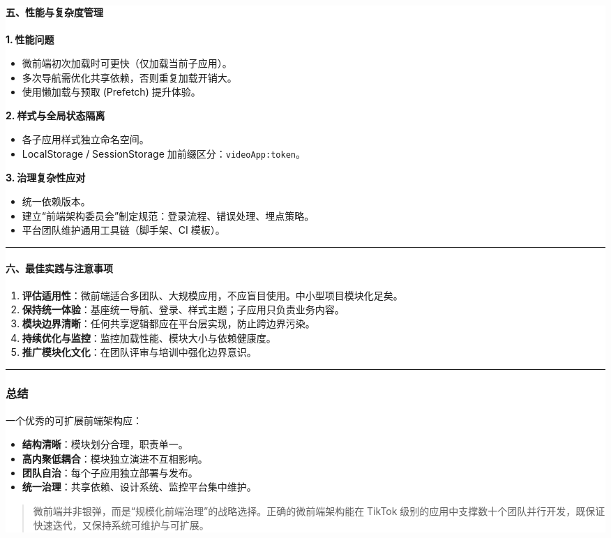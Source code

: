 
#### 五、性能与复杂度管理

**1. 性能问题**
- 微前端初次加载时可更快（仅加载当前子应用）。
- 多次导航需优化共享依赖，否则重复加载开销大。
- 使用懒加载与预取 (Prefetch) 提升体验。

**2. 样式与全局状态隔离**
- 各子应用样式独立命名空间。
- LocalStorage / SessionStorage 加前缀区分：`videoApp:token`。

**3. 治理复杂性应对**
- 统一依赖版本。
- 建立“前端架构委员会”制定规范：登录流程、错误处理、埋点策略。
- 平台团队维护通用工具链（脚手架、CI 模板）。

---

#### 六、最佳实践与注意事项

1. **评估适用性**：微前端适合多团队、大规模应用，不应盲目使用。中小型项目模块化足矣。
2. **保持统一体验**：基座统一导航、登录、样式主题；子应用只负责业务内容。
3. **模块边界清晰**：任何共享逻辑都应在平台层实现，防止跨边界污染。
4. **持续优化与监控**：监控加载性能、模块大小与依赖健康度。
5. **推广模块化文化**：在团队评审与培训中强化边界意识。

---

### 总结

一个优秀的可扩展前端架构应：

- **结构清晰**：模块划分合理，职责单一。
- **高内聚低耦合**：模块独立演进不互相影响。
- **团队自治**：每个子应用独立部署与发布。
- **统一治理**：共享依赖、设计系统、监控平台集中维护。

> 微前端并非银弹，而是“规模化前端治理”的战略选择。正确的微前端架构能在 TikTok 级别的应用中支撑数十个团队并行开发，既保证快速迭代，又保持系统可维护与可扩展。